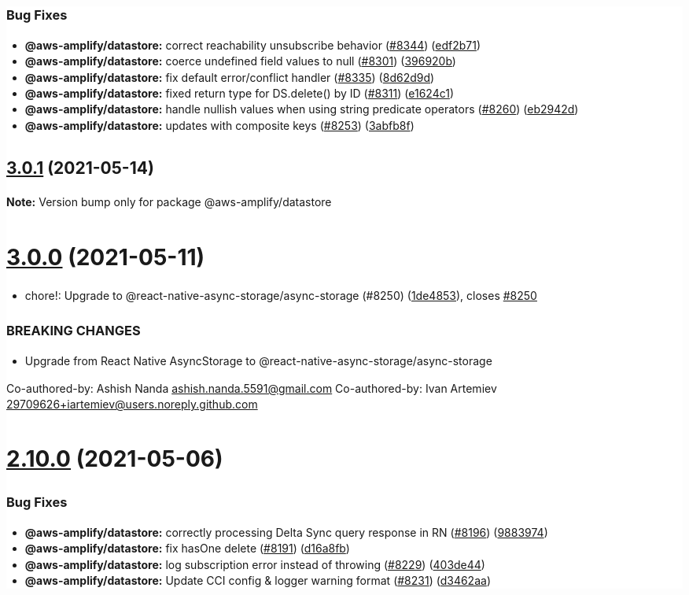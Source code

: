 ### Bug Fixes

- **@aws-amplify/datastore:** correct reachability unsubscribe behavior ([#8344](https://github.com/aws-amplify/amplify-js/issues/8344)) ([edf2b71](https://github.com/aws-amplify/amplify-js/commit/edf2b71a4ca3058883d27067fb6c87a9f3b339cb))
- **@aws-amplify/datastore:** coerce undefined field values to null ([#8301](https://github.com/aws-amplify/amplify-js/issues/8301)) ([396920b](https://github.com/aws-amplify/amplify-js/commit/396920bf53f139835473c0c08f4e5ab6f511867d))
- **@aws-amplify/datastore:** fix default error/conflict handler ([#8335](https://github.com/aws-amplify/amplify-js/issues/8335)) ([8d62d9d](https://github.com/aws-amplify/amplify-js/commit/8d62d9d9dd1d5934f40c0b800ab2440d805d4239))
- **@aws-amplify/datastore:** fixed return type for DS.delete() by ID ([#8311](https://github.com/aws-amplify/amplify-js/issues/8311)) ([e1624c1](https://github.com/aws-amplify/amplify-js/commit/e1624c17fae2edc6aa35904993171336fe9f597c))
- **@aws-amplify/datastore:** handle nullish values when using string predicate operators ([#8260](https://github.com/aws-amplify/amplify-js/issues/8260)) ([eb2942d](https://github.com/aws-amplify/amplify-js/commit/eb2942d436d48182f3e51cc163d2112b17656fa3))
- **@aws-amplify/datastore:** updates with composite keys ([#8253](https://github.com/aws-amplify/amplify-js/issues/8253)) ([3abfb8f](https://github.com/aws-amplify/amplify-js/commit/3abfb8fc68d916a5f22447652fe81bf81c6977dd))

## [3.0.1](https://github.com/aws-amplify/amplify-js/compare/@aws-amplify/datastore@3.0.0...@aws-amplify/datastore@3.0.1) (2021-05-14)

**Note:** Version bump only for package @aws-amplify/datastore

# [3.0.0](https://github.com/aws-amplify/amplify-js/compare/@aws-amplify/datastore@2.10.0...@aws-amplify/datastore@3.0.0) (2021-05-11)

- chore!: Upgrade to @react-native-async-storage/async-storage (#8250) ([1de4853](https://github.com/aws-amplify/amplify-js/commit/1de48531b68e3c53c3b7dbf4487da4578cb79888)), closes [#8250](https://github.com/aws-amplify/amplify-js/issues/8250)

### BREAKING CHANGES

- Upgrade from React Native AsyncStorage to @react-native-async-storage/async-storage

Co-authored-by: Ashish Nanda <ashish.nanda.5591@gmail.com>
Co-authored-by: Ivan Artemiev <29709626+iartemiev@users.noreply.github.com>

# [2.10.0](https://github.com/aws-amplify/amplify-js/compare/@aws-amplify/datastore@2.9.16...@aws-amplify/datastore@2.10.0) (2021-05-06)

### Bug Fixes

- **@aws-amplify/datastore:** correctly processing Delta Sync query response in RN ([#8196](https://github.com/aws-amplify/amplify-js/issues/8196)) ([9883974](https://github.com/aws-amplify/amplify-js/commit/98839741055ef9934565d49599e74c78e3812bba))
- **@aws-amplify/datastore:** fix hasOne delete ([#8191](https://github.com/aws-amplify/amplify-js/issues/8191)) ([d16a8fb](https://github.com/aws-amplify/amplify-js/commit/d16a8fbc5862281121812b1f8fc7af8bb001190d))
- **@aws-amplify/datastore:** log subscription error instead of throwing ([#8229](https://github.com/aws-amplify/amplify-js/issues/8229)) ([403de44](https://github.com/aws-amplify/amplify-js/commit/403de44496d17614a542fbcb98bab8b99898bab6))
- **@aws-amplify/datastore:** Update CCI config & logger warning format ([#8231](https://github.com/aws-amplify/amplify-js/issues/8231)) ([d3462aa](https://github.com/aws-amplify/amplify-js/commit/d3462aab1dd4916dd757bc1c80f9a944e0bb82dd))
